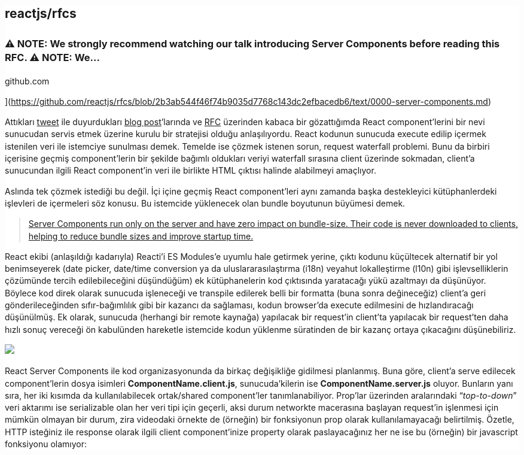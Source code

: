 reactjs/rfcs
------------

### ⚠️ NOTE: We strongly recommend watching our talk introducing Server Components before reading this RFC. ⚠️ NOTE: We…

github.com

](https://github.com/reactjs/rfcs/blob/2b3ab544f46f74b9035d7768c143dc2efbacedb6/text/0000-server-components.md)

Attıkları [tweet](https://twitter.com/reactjs/status/1341072021099327489?ref_src=twsrc%5Etfw%7Ctwcamp%5Etweetembed&ref_url=notion%3A%2F%2Fwww.notion.so%2Fhwclass%2Fcf6b5186782045dc9afcd3732296a766%3Fv%3D410bfc5f8e28423489cb525625d66bac%26p%3D899285bed4f44d9299f9597f65bb85e7) ile duyurdukları [blog post](https://reactjs.org/blog/2020/12/21/data-fetching-with-react-server-components.html)’larında ve [RFC](https://github.com/reactjs/rfcs/blob/2b3ab544f46f74b9035d7768c143dc2efbacedb6/text/0000-server-components.md) üzerinden kabaca bir gözattığımda React component’lerini bir nevi sunucudan servis etmek üzerine kurulu bir stratejisi olduğu anlaşılıyordu. React kodunun sunucuda execute edilip içermek istenilen veri ile istemciye sunulması demek. Temelde ise çözmek istenen sorun, request waterfall problemi. Bunu da birbiri içerisine geçmiş component’lerin bir şekilde bağımlı oldukları veriyi waterfall sırasına client üzerinde sokmadan, client’a sunucundan ilgili React component’in veri ile birlikte HTML çıktısı halinde alabilmeyi amaçlıyor.

Aslında tek çözmek istediği bu değil. İçi içine geçmiş React component’leri aynı zamanda başka destekleyici kütüphanlerdeki işlevleri de içermeleri söz konusu. Bu istemcide yüklenecek olan bundle boyutunun büyümesi demek.

> [Server Components run only on the server and have zero impact on bundle-size. Their code is never downloaded to clients, helping to reduce bundle sizes and improve startup time.](https://github.com/reactjs/rfcs/blob/2b3ab544f46f74b9035d7768c143dc2efbacedb6/text/0000-server-components.md#summary)

React ekibi (anlaşıldığı kadarıyla) Reacti’i ES Modules’e uyumlu hale getirmek yerine, çıktı kodunu küçültecek alternatif bir yol benimseyerek (date picker, date/time conversion ya da uluslararasılaştırma (i18n) veyahut lokalleştirme (l10n) gibi işlevselliklerin çözümünde tercih edilebileceğini düşündüğüm) ek kütüphanelerin kod çıktısında yaratacağı yükü azaltmayı da düşünüyor. Böylece kod direk olarak sunucuda işleneceği ve transpile edilerek belli bir formatta (buna sonra değineceğiz) client’a geri gönderileceğinden sıfır-bağımlılık gibi bir kazancı da sağlaması, kodun browser’da execute edilmesini de hızlandıracağı düşünülmüş. Ek olarak, sunucuda (herhangi bir remote kaynağa) yapılacak bir request’in client’ta yapılacak bir request’ten daha hızlı sonuç vereceği ön kabulünden hareketle istemcide kodun yüklenme süratinden de bir kazanç ortaya çıkacağını düşünebiliriz.

![](https://miro.medium.com/max/1400/1*rEYAa5oRMJjltp3Yb7N8Uw.png)

React Server Components ile kod organizasyonunda da birkaç değişikliğe gidilmesi planlanmış. Buna göre, client’a serve edilecek component’lerin dosya isimleri **ComponentName.client.js**, sunucuda’kilerin ise **ComponentName.server.js** oluyor. Bunların yanı sıra, her iki kısımda da kullanılabilecek ortak/shared component’ler tanımlanabiliyor. Prop’lar üzerinden aralarındaki “_top-to-down_” veri aktarımı ise serializable olan her veri tipi için geçerli, aksi durum networkte macerasına başlayan request’in işlenmesi için mümkün olmayan bir durum, zira videodaki örnekte de (örneğin) bir fonksiyonun prop olarak kullanılamayacağı belirtilmiş. Özetle, HTTP isteğiniz ile response olarak ilgili client component’inize property olarak paslayacağınız her ne ise bu (örneğin) bir javascript fonksiyonu olamıyor:
